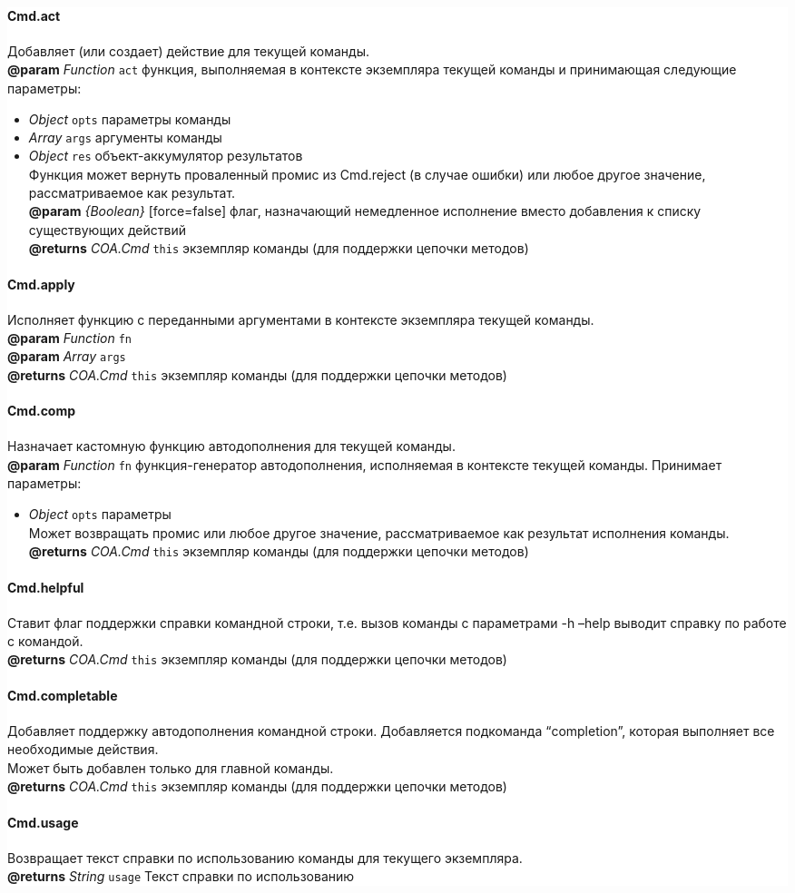 #### Cmd.act

Добавляет (или создает) действие для текущей команды.  
**<span class="citation" data-cites="param">@param</span>** *Function* `act` функция, выполняемая в контексте экземпляра текущей команды и принимающая следующие параметры:  
- *Object* `opts` параметры команды  
- *Array* `args` аргументы команды  
- *Object* `res` объект-аккумулятор результатов  
Функция может вернуть проваленный промис из Cmd.reject (в случае ошибки) или любое другое значение, рассматриваемое как результат.  
**<span class="citation" data-cites="param">@param</span>** *{Boolean}* \[force=false\] флаг, назначающий немедленное исполнение вместо добавления к списку существующих действий  
**<span class="citation" data-cites="returns">@returns</span>** *COA.Cmd* `this` экземпляр команды (для поддержки цепочки методов)

#### Cmd.apply

Исполняет функцию с переданными аргументами в контексте экземпляра текущей команды.  
**<span class="citation" data-cites="param">@param</span>** *Function* `fn`  
**<span class="citation" data-cites="param">@param</span>** *Array* `args`  
**<span class="citation" data-cites="returns">@returns</span>** *COA.Cmd* `this` экземпляр команды (для поддержки цепочки методов)

#### Cmd.comp

Назначает кастомную функцию автодополнения для текущей команды.  
**<span class="citation" data-cites="param">@param</span>** *Function* `fn` функция-генератор автодополнения, исполняемая в контексте текущей команды. Принимает параметры:  
- *Object* `opts` параметры  
Может возвращать промис или любое другое значение, рассматриваемое как результат исполнения команды.  
**<span class="citation" data-cites="returns">@returns</span>** *COA.Cmd* `this` экземпляр команды (для поддержки цепочки методов)

#### Cmd.helpful

Ставит флаг поддержки справки командной строки, т.е. вызов команды с параметрами -h –help выводит справку по работе с командой.  
**<span class="citation" data-cites="returns">@returns</span>** *COA.Cmd* `this` экземпляр команды (для поддержки цепочки методов)

#### Cmd.completable

Добавляет поддержку автодополнения командной строки. Добавляется подкоманда “completion”, которая выполняет все необходимые действия.  
Может быть добавлен только для главной команды.  
**<span class="citation" data-cites="returns">@returns</span>** *COA.Cmd* `this` экземпляр команды (для поддержки цепочки методов)

#### Cmd.usage

Возвращает текст справки по использованию команды для текущего экземпляра.  
**<span class="citation" data-cites="returns">@returns</span>** *String* `usage` Текст справки по использованию
